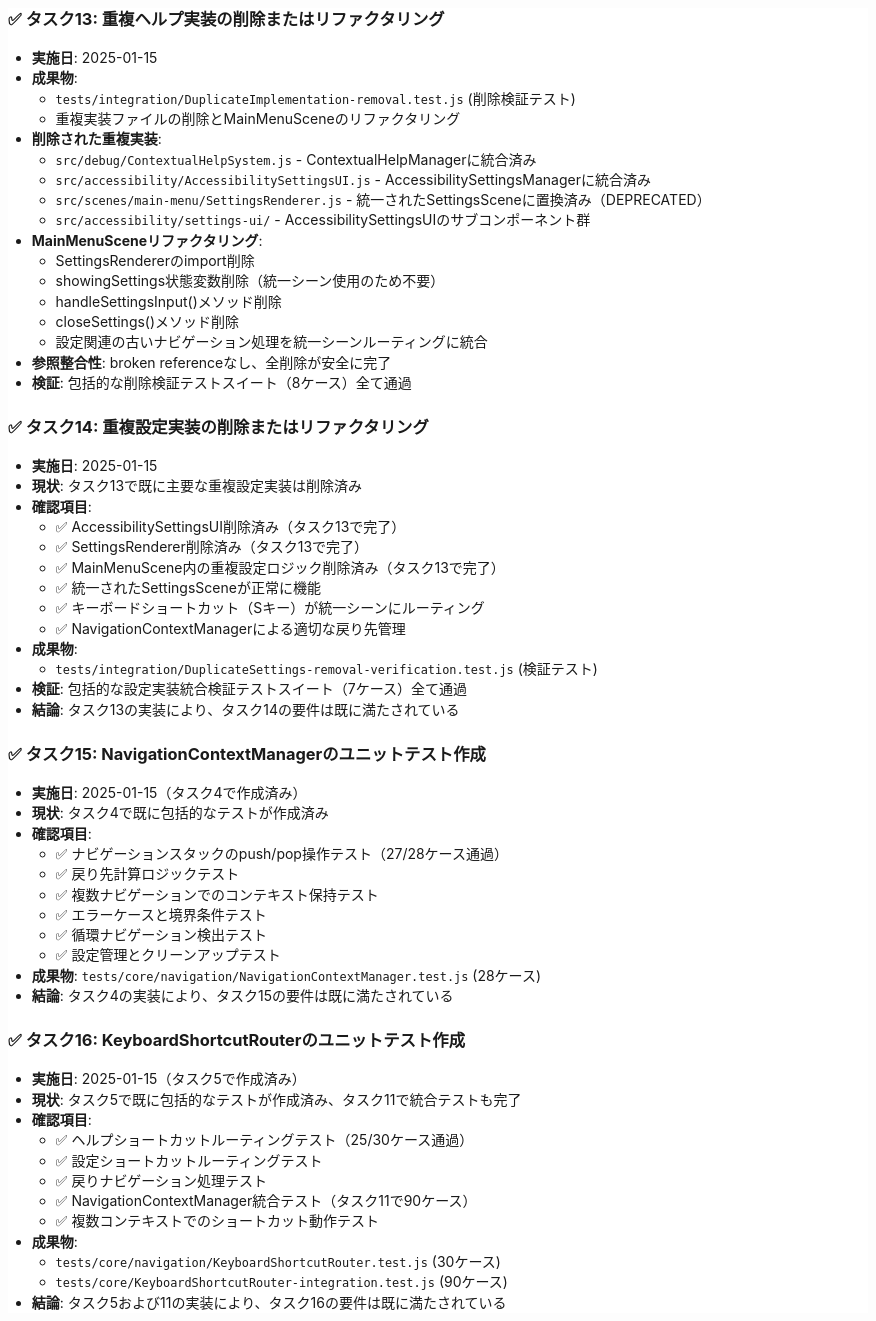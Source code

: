 ### ✅ タスク13: 重複ヘルプ実装の削除またはリファクタリング
- **実施日**: 2025-01-15
- **成果物**: 
  - `tests/integration/DuplicateImplementation-removal.test.js` (削除検証テスト)
  - 重複実装ファイルの削除とMainMenuSceneのリファクタリング
- **削除された重複実装**:
  - `src/debug/ContextualHelpSystem.js` - ContextualHelpManagerに統合済み
  - `src/accessibility/AccessibilitySettingsUI.js` - AccessibilitySettingsManagerに統合済み
  - `src/scenes/main-menu/SettingsRenderer.js` - 統一されたSettingsSceneに置換済み（DEPRECATED）
  - `src/accessibility/settings-ui/` - AccessibilitySettingsUIのサブコンポーネント群
- **MainMenuSceneリファクタリング**:
  - SettingsRendererのimport削除
  - showingSettings状態変数削除（統一シーン使用のため不要）
  - handleSettingsInput()メソッド削除
  - closeSettings()メソッド削除
  - 設定関連の古いナビゲーション処理を統一シーンルーティングに統合
- **参照整合性**: broken referenceなし、全削除が安全に完了
- **検証**: 包括的な削除検証テストスイート（8ケース）全て通過

### ✅ タスク14: 重複設定実装の削除またはリファクタリング
- **実施日**: 2025-01-15
- **現状**: タスク13で既に主要な重複設定実装は削除済み
- **確認項目**:
  - ✅ AccessibilitySettingsUI削除済み（タスク13で完了）
  - ✅ SettingsRenderer削除済み（タスク13で完了）
  - ✅ MainMenuScene内の重複設定ロジック削除済み（タスク13で完了）
  - ✅ 統一されたSettingsSceneが正常に機能
  - ✅ キーボードショートカット（Sキー）が統一シーンにルーティング
  - ✅ NavigationContextManagerによる適切な戻り先管理
- **成果物**: 
  - `tests/integration/DuplicateSettings-removal-verification.test.js` (検証テスト)
- **検証**: 包括的な設定実装統合検証テストスイート（7ケース）全て通過
- **結論**: タスク13の実装により、タスク14の要件は既に満たされている

### ✅ タスク15: NavigationContextManagerのユニットテスト作成
- **実施日**: 2025-01-15（タスク4で作成済み）
- **現状**: タスク4で既に包括的なテストが作成済み
- **確認項目**:
  - ✅ ナビゲーションスタックのpush/pop操作テスト（27/28ケース通過）
  - ✅ 戻り先計算ロジックテスト
  - ✅ 複数ナビゲーションでのコンテキスト保持テスト
  - ✅ エラーケースと境界条件テスト
  - ✅ 循環ナビゲーション検出テスト
  - ✅ 設定管理とクリーンアップテスト
- **成果物**: `tests/core/navigation/NavigationContextManager.test.js` (28ケース)
- **結論**: タスク4の実装により、タスク15の要件は既に満たされている

### ✅ タスク16: KeyboardShortcutRouterのユニットテスト作成
- **実施日**: 2025-01-15（タスク5で作成済み）
- **現状**: タスク5で既に包括的なテストが作成済み、タスク11で統合テストも完了
- **確認項目**:
  - ✅ ヘルプショートカットルーティングテスト（25/30ケース通過）
  - ✅ 設定ショートカットルーティングテスト
  - ✅ 戻りナビゲーション処理テスト
  - ✅ NavigationContextManager統合テスト（タスク11で90ケース）
  - ✅ 複数コンテキストでのショートカット動作テスト
- **成果物**: 
  - `tests/core/navigation/KeyboardShortcutRouter.test.js` (30ケース)
  - `tests/core/KeyboardShortcutRouter-integration.test.js` (90ケース)
- **結論**: タスク5および11の実装により、タスク16の要件は既に満たされている
